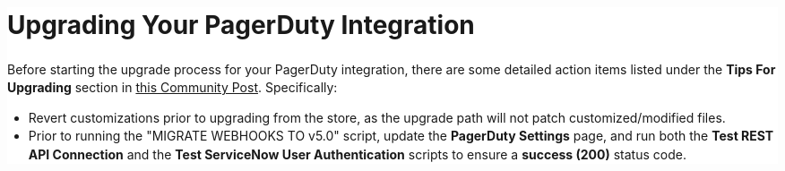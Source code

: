 # Upgrading Your PagerDuty Integration

Before starting the upgrade process for your PagerDuty integration, there are some detailed action items listed under the **Tips For Upgrading** section in [this Community Post](https://community.pagerduty.com/t/whats-new-servicenow-v5-integration/2160). Specifically:

* Revert customizations prior to upgrading from the store, as the upgrade path will not patch customized/modified files.
* Prior to running the "MIGRATE WEBHOOKS TO v5.0" script, update the **PagerDuty Settings** page, and run both the **Test REST API Connection** and the **Test ServiceNow User Authentication** scripts to ensure a **success (200)** status code.
